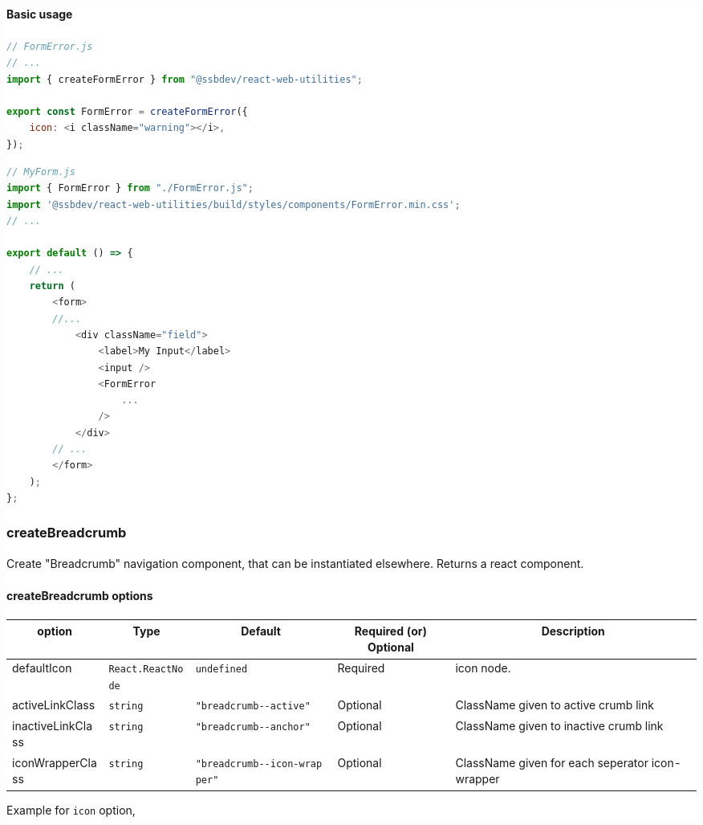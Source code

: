 #### Basic usage

```js
// FormError.js
// ...
import { createFormError } from "@ssbdev/react-web-utilities";

export const FormError = createFormError({
    icon: <i className="warning"></i>,
});
```

```js
// MyForm.js
import { FormError } from "./FormError.js";
import '@ssbdev/react-web-utilities/build/styles/components/FormError.min.css';
// ...

export default () => {
    // ...
    return (
        <form>
        //...
            <div className="field">
                <label>My Input</label>
                <input />
                <FormError
                    ...
                />
            </div>
        // ...
        </form>
    );
};
```

### createBreadcrumb

Create "Breadcrumb" navigation component, that can be instantiated elsewhere. Returns a react component.

#### createBreadcrumb options

| option            | Type              | Default                      | Required (or) Optional | Description                                     |
| ----------------- | ----------------- | ---------------------------- | ---------------------- | ----------------------------------------------- |
| defaultIcon       | `React.ReactNode` | `undefined`                  | Required               | icon node.                                      |
| activeLinkClass   | `string`          | `"breadcrumb--active"`       | Optional               | ClassName given to active crumb link            |
| inactiveLinkClass | `string`          | `"breadcrumb--anchor"`       | Optional               | ClassName given to inactive crumb link          |
| iconWrapperClass  | `string`          | `"breadcrumb--icon-wrapper"` | Optional               | ClassName given for each seperator icon-wrapper |

Example for `icon` option,
